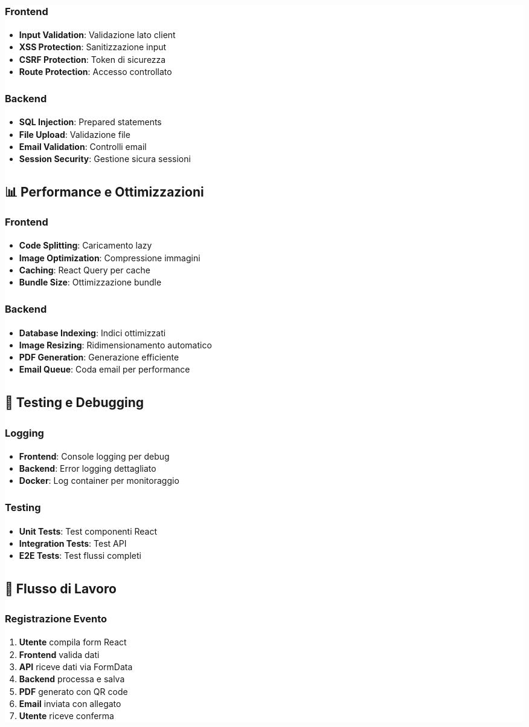 ### Frontend
- **Input Validation**: Validazione lato client
- **XSS Protection**: Sanitizzazione input
- **CSRF Protection**: Token di sicurezza
- **Route Protection**: Accesso controllato

### Backend
- **SQL Injection**: Prepared statements
- **File Upload**: Validazione file
- **Email Validation**: Controlli email
- **Session Security**: Gestione sicura sessioni

## 📊 Performance e Ottimizzazioni

### Frontend
- **Code Splitting**: Caricamento lazy
- **Image Optimization**: Compressione immagini
- **Caching**: React Query per cache
- **Bundle Size**: Ottimizzazione bundle

### Backend
- **Database Indexing**: Indici ottimizzati
- **Image Resizing**: Ridimensionamento automatico
- **PDF Generation**: Generazione efficiente
- **Email Queue**: Coda email per performance

## 🧪 Testing e Debugging

### Logging
- **Frontend**: Console logging per debug
- **Backend**: Error logging dettagliato
- **Docker**: Log container per monitoraggio

### Testing
- **Unit Tests**: Test componenti React
- **Integration Tests**: Test API
- **E2E Tests**: Test flussi completi

## 🔄 Flusso di Lavoro

### Registrazione Evento
1. **Utente** compila form React
2. **Frontend** valida dati
3. **API** riceve dati via FormData
4. **Backend** processa e salva
5. **PDF** generato con QR code
6. **Email** inviata con allegato
7. **Utente** riceve conferma
